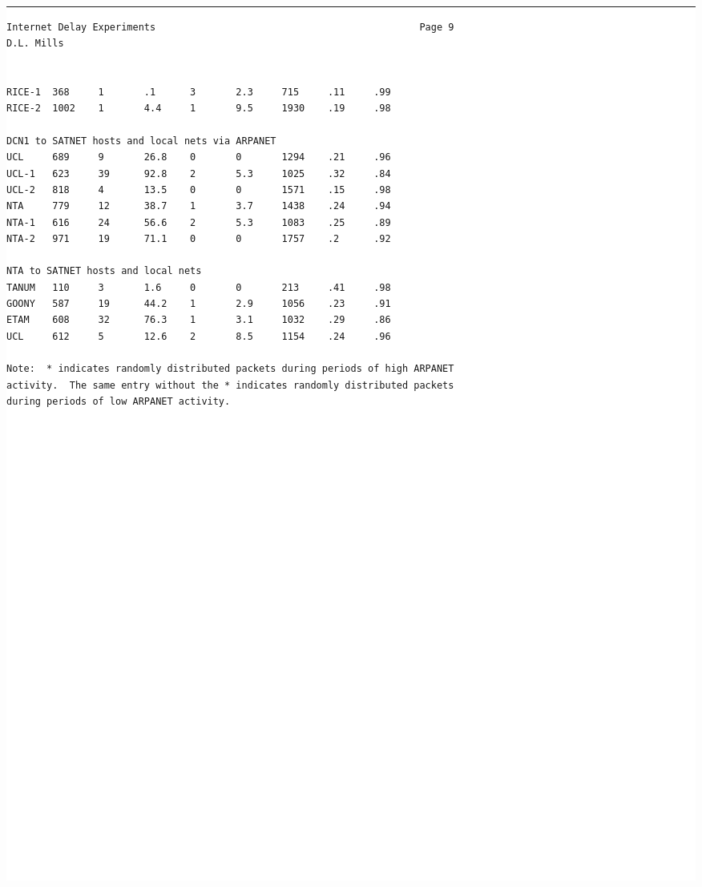 ------------------------------------------------------------------------

``` newpage
Internet Delay Experiments                                              Page 9
D.L. Mills


RICE-1  368     1       .1      3       2.3     715     .11     .99
RICE-2  1002    1       4.4     1       9.5     1930    .19     .98

DCN1 to SATNET hosts and local nets via ARPANET
UCL     689     9       26.8    0       0       1294    .21     .96
UCL-1   623     39      92.8    2       5.3     1025    .32     .84
UCL-2   818     4       13.5    0       0       1571    .15     .98
NTA     779     12      38.7    1       3.7     1438    .24     .94
NTA-1   616     24      56.6    2       5.3     1083    .25     .89
NTA-2   971     19      71.1    0       0       1757    .2      .92

NTA to SATNET hosts and local nets
TANUM   110     3       1.6     0       0       213     .41     .98
GOONY   587     19      44.2    1       2.9     1056    .23     .91
ETAM    608     32      76.3    1       3.1     1032    .29     .86
UCL     612     5       12.6    2       8.5     1154    .24     .96

Note:  * indicates randomly distributed packets during periods of high ARPANET
activity.  The same entry without the * indicates randomly distributed packets
during periods of low ARPANET activity.






























```
